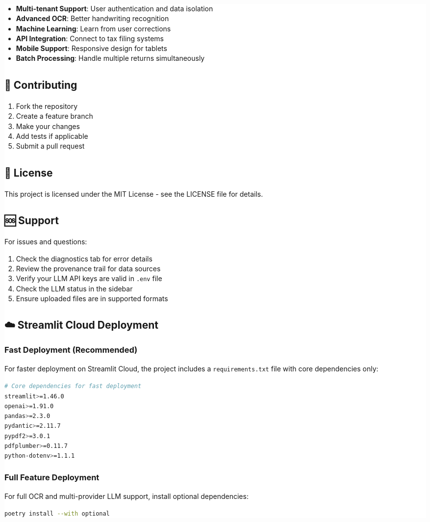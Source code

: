 - **Multi-tenant Support**: User authentication and data isolation
- **Advanced OCR**: Better handwriting recognition
- **Machine Learning**: Learn from user corrections
- **API Integration**: Connect to tax filing systems
- **Mobile Support**: Responsive design for tablets
- **Batch Processing**: Handle multiple returns simultaneously

## 🤝 Contributing

1. Fork the repository
2. Create a feature branch
3. Make your changes
4. Add tests if applicable
5. Submit a pull request

## 📄 License

This project is licensed under the MIT License - see the LICENSE file for details.

## 🆘 Support

For issues and questions:
1. Check the diagnostics tab for error details
2. Review the provenance trail for data sources
3. Verify your LLM API keys are valid in `.env` file
4. Check the LLM status in the sidebar
5. Ensure uploaded files are in supported formats

## ☁️ Streamlit Cloud Deployment

### Fast Deployment (Recommended)
For faster deployment on Streamlit Cloud, the project includes a `requirements.txt` file with core dependencies only:

```bash
# Core dependencies for fast deployment
streamlit>=1.46.0
openai>=1.91.0
pandas>=2.3.0
pydantic>=2.11.7
pypdf2>=3.0.1
pdfplumber>=0.11.7
python-dotenv>=1.1.1
```

### Full Feature Deployment
For full OCR and multi-provider LLM support, install optional dependencies:

```bash
poetry install --with optional
```
